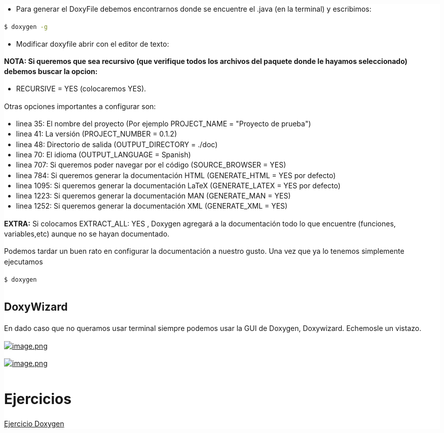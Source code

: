 * Para generar el DoxyFile debemos encontrarnos donde se encuentre el .java (en la terminal) y escribimos:

```bash
$ doxygen -g 
```

* Modificar doxyfile abrir con el editor de texto:

**NOTA: Si queremos que sea recursivo (que verifique todos los archivos del paquete donde le hayamos seleccionado) debemos buscar la opcion:**
* RECURSIVE = YES (colocaremos YES).

Otras opciones importantes a configurar son:

* linea 35: El nombre del proyecto (Por ejemplo PROJECT_NAME = "Proyecto de prueba")
*	linea 41: La versión (PROJECT_NUMBER = 0.1.2)
*	linea 48: Directorio de salida (OUTPUT_DIRECTORY = ./doc)
*	linea 70: El idioma (OUTPUT_LANGUAGE = Spanish)
*	linea 707: Si queremos poder navegar por el código (SOURCE_BROWSER = YES)
*	linea 784: Si queremos generar la documentación HTML (GENERATE_HTML = YES por defecto)
*	linea 1095: Si queremos generar la documentación LaTeX (GENERATE_LATEX = YES por defecto)
*	linea 1223: Si queremos generar la documentación MAN (GENERATE_MAN = YES)
*	linea 1252: Si queremos generar la documentación XML (GENERATE_XML = YES)

**EXTRA:** Si colocamos EXTRACT_ALL: YES , Doxygen agregará a la documentación todo lo que encuentre (funciones, variables,etc) aunque no se hayan documentado.

Podemos tardar un buen rato en configurar la documentación a nuestro gusto. Una vez que ya lo tenemos simplemente ejecutamos

```bash
$ doxygen
```

## DoxyWizard

En dado caso que no queramos usar terminal siempre podemos usar la GUI de Doxygen, Doxywizard. Echemosle un vistazo.

[![image.png](https://s17.postimg.org/faktdh2m7/image.png)](https://postimg.org/image/u6jcl2e0r/)

[![image.png](https://s17.postimg.org/62skwsazj/image.png)](https://postimg.org/image/faktdhi1n/)

# Ejercicios

[Ejercicio Doxygen](/Materiales/Talleres/Documentacion/Ejercicios.md)


